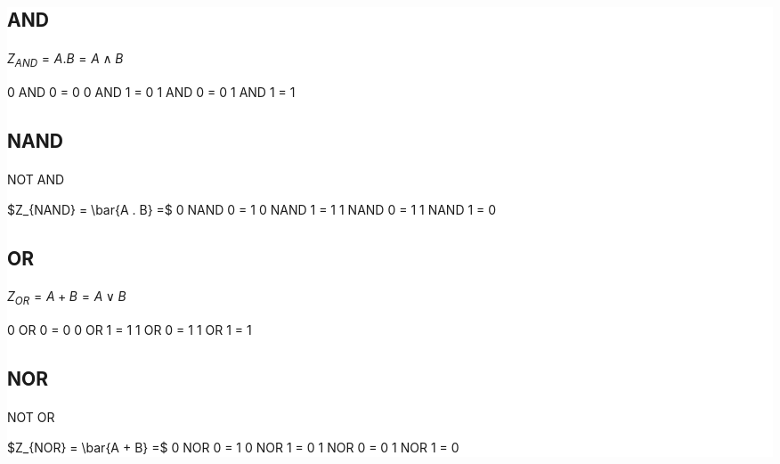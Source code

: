 ## AND

$Z_{AND} = A . B = A ∧ B$

0 AND 0 = 0
0 AND 1 = 0
1 AND 0 = 0
1 AND 1 = 1

## NAND

NOT AND

$Z_{NAND} = \bar{A . B} =$
0 NAND 0 = 1
0 NAND 1 = 1
1 NAND 0 = 1
1 NAND 1 = 0

## OR

$Z_{OR} = A + B = A ∨ B$

0 OR 0 = 0
0 OR 1 = 1
1 OR 0 = 1
1 OR 1 = 1

## NOR

NOT OR

$Z_{NOR} = \bar{A + B} =$
0 NOR 0 = 1
0 NOR 1 = 0
1 NOR 0 = 0
1 NOR 1 = 0
